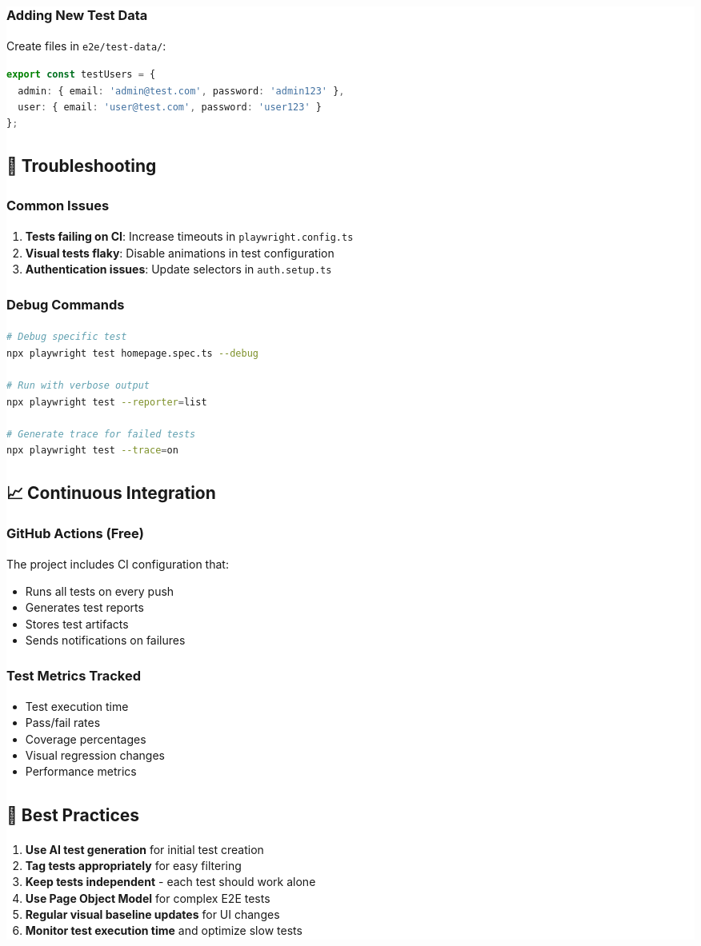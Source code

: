 ### Adding New Test Data
Create files in `e2e/test-data/`:
```typescript
export const testUsers = {
  admin: { email: 'admin@test.com', password: 'admin123' },
  user: { email: 'user@test.com', password: 'user123' }
};
```

## 🚨 Troubleshooting

### Common Issues
1. **Tests failing on CI**: Increase timeouts in `playwright.config.ts`
2. **Visual tests flaky**: Disable animations in test configuration
3. **Authentication issues**: Update selectors in `auth.setup.ts`

### Debug Commands
```bash
# Debug specific test
npx playwright test homepage.spec.ts --debug

# Run with verbose output
npx playwright test --reporter=list

# Generate trace for failed tests
npx playwright test --trace=on
```

## 📈 Continuous Integration

### GitHub Actions (Free)
The project includes CI configuration that:
- Runs all tests on every push
- Generates test reports
- Stores test artifacts
- Sends notifications on failures

### Test Metrics Tracked
- Test execution time
- Pass/fail rates
- Coverage percentages
- Visual regression changes
- Performance metrics

## 🎯 Best Practices

1. **Use AI test generation** for initial test creation
2. **Tag tests appropriately** for easy filtering
3. **Keep tests independent** - each test should work alone
4. **Use Page Object Model** for complex E2E tests
5. **Regular visual baseline updates** for UI changes
6. **Monitor test execution time** and optimize slow tests

